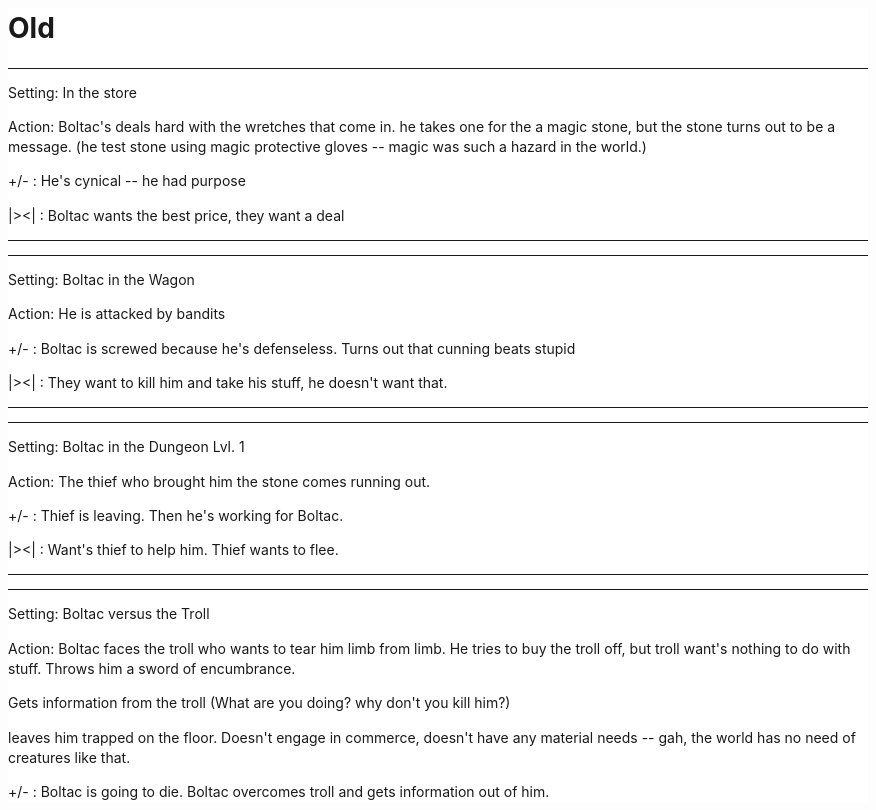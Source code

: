 # Old
---

Setting: In the store

Action: Boltac's deals hard with the wretches that come in. 
he takes one for the a magic stone, but the stone turns out to be a message. (he test stone using magic protective gloves -- magic was such a hazard in the world.)

+/- : He's cynical -- he had purpose 

|><| : Boltac wants the best price, they want a deal

---
---

Setting: Boltac in the Wagon

Action: He is attacked by bandits

+/- : Boltac is screwed because he's defenseless. Turns out
that cunning beats stupid

|><| : They want to kill him and take his stuff, he doesn't 
want that.

---

---

Setting: Boltac in the Dungeon Lvl. 1

Action: The thief who brought him the stone comes running 
out. 

+/- : Thief is leaving. Then he's working for Boltac. 

|><| : Want's thief to help him. Thief wants to flee.

---

---

Setting: Boltac versus the Troll

Action: Boltac faces the troll who wants to tear him limb
from limb. He tries to buy the troll off, but troll want's nothing to do with stuff. Throws him a sword of encumbrance. 

Gets information from the troll (What are you doing? why don't you kill him?)

leaves him trapped on the floor. Doesn't engage in commerce, doesn't have any material needs -- gah, the world has no need of creatures like that. 

+/- : Boltac is going to die. Boltac overcomes troll and gets information out of him. 
